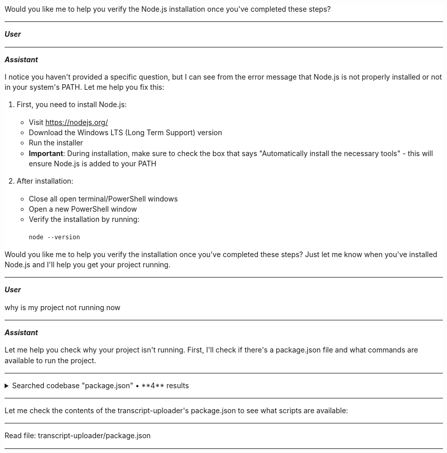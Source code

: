 Would you like me to help you verify the Node.js installation once you've completed these steps?

---

_**User**_



---

_**Assistant**_

I notice you haven't provided a specific question, but I can see from the error message that Node.js is not properly installed or not in your system's PATH. Let me help you fix this:

1. First, you need to install Node.js:
   - Visit https://nodejs.org/
   - Download the Windows LTS (Long Term Support) version
   - Run the installer
   - **Important**: During installation, make sure to check the box that says "Automatically install the necessary tools" - this will ensure Node.js is added to your PATH

2. After installation:
   - Close all open terminal/PowerShell windows
   - Open a new PowerShell window
   - Verify the installation by running:
     ```
     node --version
     ```

Would you like me to help you verify the installation once you've completed these steps? Just let me know when you've installed Node.js and I'll help you get your project running.

---

_**User**_

why is my project not running now

---

_**Assistant**_

Let me help you check why your project isn't running. First, I'll check if there's a package.json file and what commands are available to run the project.


---

<details><summary>Searched codebase "package.json" • **4** results</summary></details>

---

Let me check the contents of the transcript-uploader's package.json to see what scripts are available:


---

Read file: transcript-uploader/package.json

---